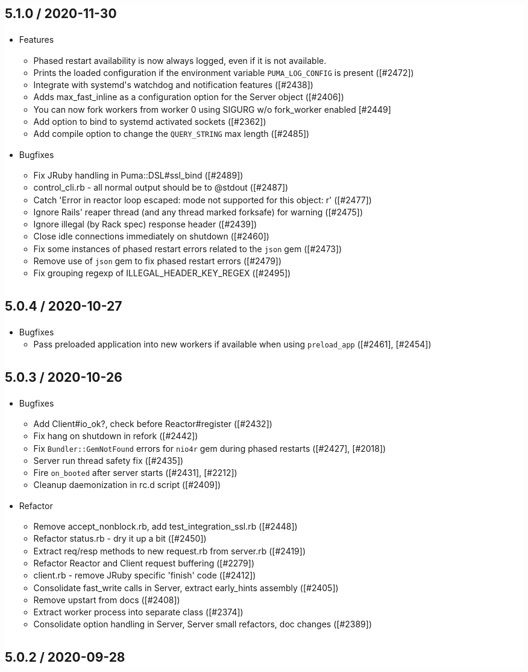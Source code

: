 ## 5.1.0 / 2020-11-30

* Features
  * Phased restart availability is now always logged, even if it is not available.
  * Prints the loaded configuration if the environment variable `PUMA_LOG_CONFIG` is present ([#2472])
  * Integrate with systemd's watchdog and notification features ([#2438])
  * Adds max_fast_inline as a configuration option for the Server object ([#2406])
  * You can now fork workers from worker 0 using SIGURG w/o fork_worker enabled [#2449]
  * Add option to bind to systemd activated sockets ([#2362])
  * Add compile option to change the `QUERY_STRING` max length ([#2485])

* Bugfixes
  * Fix JRuby handling in Puma::DSL#ssl_bind ([#2489])
  * control_cli.rb - all normal output should be to @stdout ([#2487])
  * Catch 'Error in reactor loop escaped: mode not supported for this object: r' ([#2477])
  * Ignore Rails' reaper thread (and any thread marked forksafe) for warning ([#2475])
  * Ignore illegal (by Rack spec) response header ([#2439])
  * Close idle connections immediately on shutdown ([#2460])
  * Fix some instances of phased restart errors related to the `json` gem ([#2473])
  * Remove use of `json` gem to fix phased restart errors ([#2479])
  * Fix grouping regexp of ILLEGAL_HEADER_KEY_REGEX ([#2495])

## 5.0.4 / 2020-10-27

* Bugfixes
  * Pass preloaded application into new workers if available when using `preload_app` ([#2461], [#2454])

## 5.0.3 / 2020-10-26

* Bugfixes
  * Add Client#io_ok?, check before Reactor#register ([#2432])
  * Fix hang on shutdown in refork ([#2442])
  * Fix `Bundler::GemNotFound` errors for `nio4r` gem during phased restarts ([#2427], [#2018])
  * Server run thread safety fix ([#2435])
  * Fire `on_booted` after server starts ([#2431], [#2212])
  * Cleanup daemonization in rc.d script ([#2409])

* Refactor
  * Remove accept_nonblock.rb, add test_integration_ssl.rb ([#2448])
  * Refactor status.rb - dry it up a bit ([#2450])
  * Extract req/resp methods to new request.rb from server.rb ([#2419])
  * Refactor Reactor and Client request buffering ([#2279])
  * client.rb - remove JRuby specific 'finish' code ([#2412])
  * Consolidate fast_write calls in Server, extract early_hints assembly ([#2405])
  * Remove upstart from docs ([#2408])
  * Extract worker process into separate class ([#2374])
  * Consolidate option handling in Server, Server small refactors, doc changes ([#2389])

## 5.0.2 / 2020-09-28
